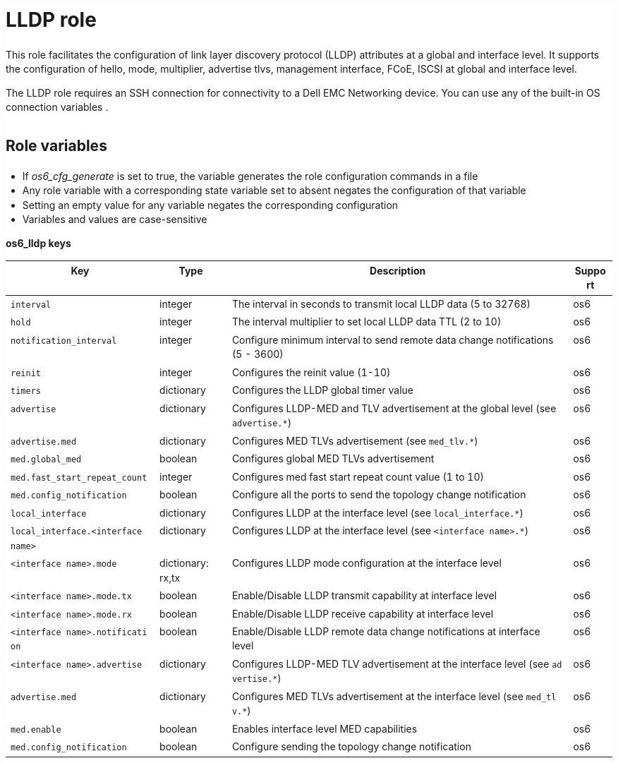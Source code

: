 LLDP role
=========

This role facilitates the configuration of link layer discovery protocol (LLDP) attributes at a global and interface level. It supports the configuration of hello, mode, multiplier, advertise tlvs, management interface, FCoE, ISCSI at global and interface level.

The LLDP role requires an SSH connection for connectivity to a Dell EMC Networking device. You can use any of the built-in OS connection variables .

Role variables
--------------

- If *os6_cfg_generate* is set to true, the variable generates the role configuration commands in a file
- Any role variable with a corresponding state variable set to absent negates the configuration of that variable
- Setting an empty value for any variable negates the corresponding configuration
- Variables and values are case-sensitive

**os6_lldp keys**

| Key        | Type                      | Description                                             | Support               |
|------------|---------------------------|---------------------------------------------------------|-----------------------|
| ``interval`` | integer | The interval in seconds to transmit local LLDP data (5 to 32768) | os6 |
| ``hold`` | integer | The interval multiplier to set local LLDP data TTL (2 to 10) | os6 |
| ``notification_interval`` | integer | Configure minimum interval to send remote data change notifications (5 - 3600) | os6 |
| ``reinit`` | integer | Configures the reinit value (1-10) | os6 |
| ``timers`` | dictionary | Configures the LLDP global timer value | os6 |
| ``advertise`` | dictionary     | Configures LLDP-MED and TLV advertisement at the global level (see ``advertise.*``) | os6 |
| ``advertise.med`` | dictionary     | Configures MED TLVs advertisement (see ``med_tlv.*``) | os6 |
| ``med.global_med`` | boolean     | Configures global MED TLVs advertisement | os6 |
| ``med.fast_start_repeat_count`` | integer | Configures med fast start repeat count value (1 to 10) | os6 |
| ``med.config_notification`` | boolean | Configure all the ports to send the topology change notification | os6 | 
| ``local_interface`` | dictionary     | Configures LLDP at the interface level (see ``local_interface.*``) | os6 |
| ``local_interface.<interface name>`` | dictionary     | Configures LLDP at the interface level (see ``<interface name>.*``)     | os6 |
| ``<interface name>.mode``  | dictionary: rx,tx   | Configures LLDP mode configuration at the interface level | os6 |
| ``<interface name>.mode.tx``  | boolean | Enable/Disable LLDP transmit capability at interface level | os6 |
| ``<interface name>.mode.rx``  | boolean | Enable/Disable LLDP receive capability at interface level | os6 |
| ``<interface name>.notification``  | boolean | Enable/Disable LLDP remote data change notifications at interface level | os6 |
| ``<interface name>.advertise`` | dictionary     | Configures LLDP-MED TLV advertisement at the interface level (see ``advertise.*``)     | os6 |
| ``advertise.med`` | dictionary     | Configures MED TLVs advertisement at the interface level (see ``med_tlv.*``) | os6 |
| ``med.enable`` | boolean     | Enables interface level MED capabilities | os6 |
| ``med.config_notification`` | boolean     | Configure sending the topology change notification |os6 |
